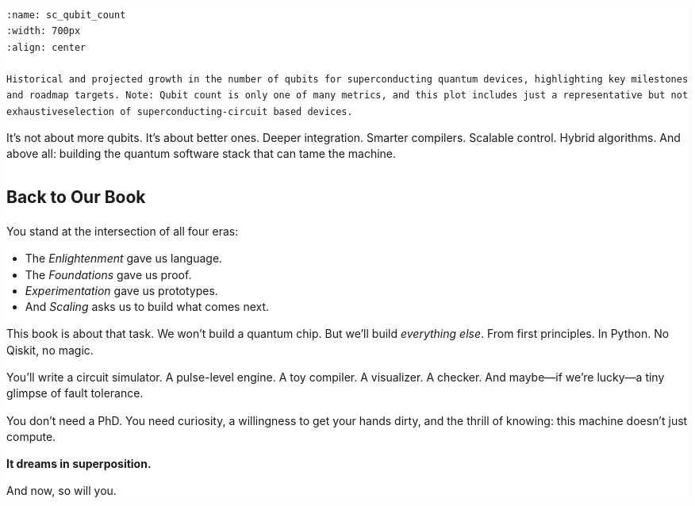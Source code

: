 ```{figure} figures/sc_scale.png
:name: sc_qubit_count
:width: 700px
:align: center

Historical and projected growth in the number of qubits for superconducting quantum devices, highlighting key milestones and roadmap targets. Note: Qubit count is only one of many metrics, and this plot includes just a representative but not exhaustiveselection of superconducting-circuit based devices.
```


It’s not about more qubits. It’s about better ones. Deeper integration. Smarter compilers. Scalable control. Hybrid algorithms. And above all: building the quantum software stack that can tame the machine.

## Back to Our Book

You stand at the intersection of all four eras:

- The *Enlightenment* gave us language.
- The *Foundations* gave us proof.
- *Experimentation* gave us prototypes.
- And *Scaling* asks us to build what comes next.

This book is about that task. We won’t build a quantum chip. But we’ll build *everything else*. From first principles. In Python. No Qiskit, no magic.

You’ll write a circuit simulator. A pulse-level engine. A toy compiler. A visualizer. A checker. And maybe—if we’re lucky—a tiny glimpse of fault tolerance.

You don’t need a PhD. You need curiosity, a willingness to get your hands dirty, and the thrill of knowing: this machine doesn’t just compute.

**It dreams in superposition.**

And now, so will you.

